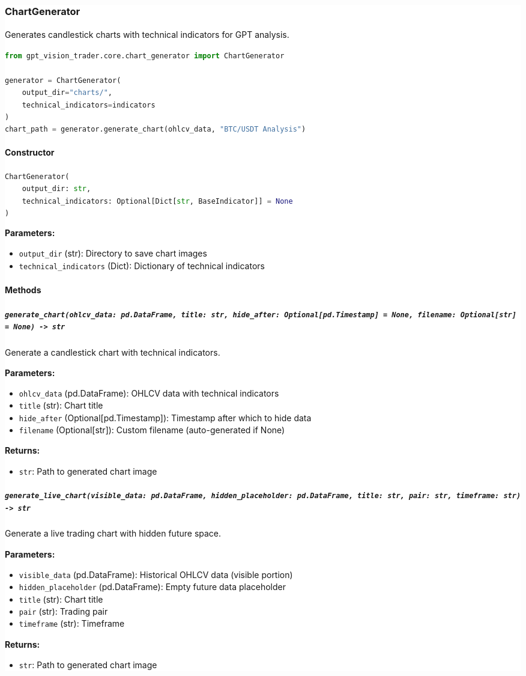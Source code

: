 ### **ChartGenerator**

Generates candlestick charts with technical indicators for GPT analysis.

```python
from gpt_vision_trader.core.chart_generator import ChartGenerator

generator = ChartGenerator(
    output_dir="charts/",
    technical_indicators=indicators
)
chart_path = generator.generate_chart(ohlcv_data, "BTC/USDT Analysis")
```

#### **Constructor**
```python
ChartGenerator(
    output_dir: str,
    technical_indicators: Optional[Dict[str, BaseIndicator]] = None
)
```

**Parameters:**
- `output_dir` (str): Directory to save chart images
- `technical_indicators` (Dict): Dictionary of technical indicators

#### **Methods**

##### `generate_chart(ohlcv_data: pd.DataFrame, title: str, hide_after: Optional[pd.Timestamp] = None, filename: Optional[str] = None) -> str`
Generate a candlestick chart with technical indicators.

**Parameters:**
- `ohlcv_data` (pd.DataFrame): OHLCV data with technical indicators
- `title` (str): Chart title
- `hide_after` (Optional[pd.Timestamp]): Timestamp after which to hide data
- `filename` (Optional[str]): Custom filename (auto-generated if None)

**Returns:**
- `str`: Path to generated chart image

##### `generate_live_chart(visible_data: pd.DataFrame, hidden_placeholder: pd.DataFrame, title: str, pair: str, timeframe: str) -> str`
Generate a live trading chart with hidden future space.

**Parameters:**
- `visible_data` (pd.DataFrame): Historical OHLCV data (visible portion)
- `hidden_placeholder` (pd.DataFrame): Empty future data placeholder
- `title` (str): Chart title
- `pair` (str): Trading pair
- `timeframe` (str): Timeframe

**Returns:**
- `str`: Path to generated chart image
